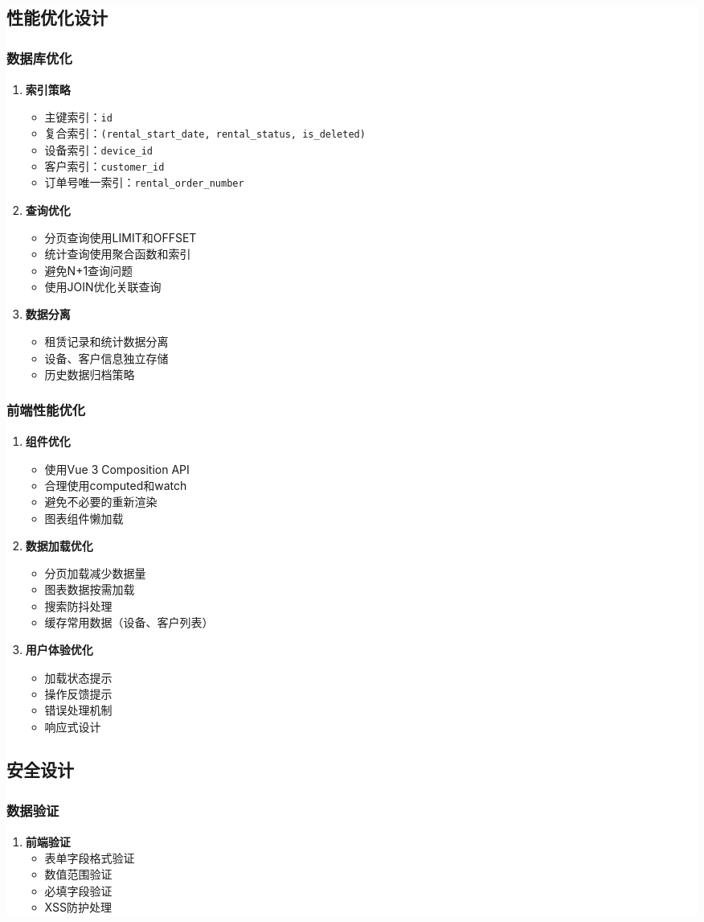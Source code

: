 
## 性能优化设计

### 数据库优化

1. **索引策略**
   - 主键索引：`id`
   - 复合索引：`(rental_start_date, rental_status, is_deleted)`
   - 设备索引：`device_id`
   - 客户索引：`customer_id`
   - 订单号唯一索引：`rental_order_number`

2. **查询优化**
   - 分页查询使用LIMIT和OFFSET
   - 统计查询使用聚合函数和索引
   - 避免N+1查询问题
   - 使用JOIN优化关联查询

3. **数据分离**
   - 租赁记录和统计数据分离
   - 设备、客户信息独立存储
   - 历史数据归档策略

### 前端性能优化

1. **组件优化**
   - 使用Vue 3 Composition API
   - 合理使用computed和watch
   - 避免不必要的重新渲染
   - 图表组件懒加载

2. **数据加载优化**
   - 分页加载减少数据量
   - 图表数据按需加载
   - 搜索防抖处理
   - 缓存常用数据（设备、客户列表）

3. **用户体验优化**
   - 加载状态提示
   - 操作反馈提示
   - 错误处理机制
   - 响应式设计

## 安全设计

### 数据验证

1. **前端验证**
   - 表单字段格式验证
   - 数值范围验证
   - 必填字段验证
   - XSS防护处理
